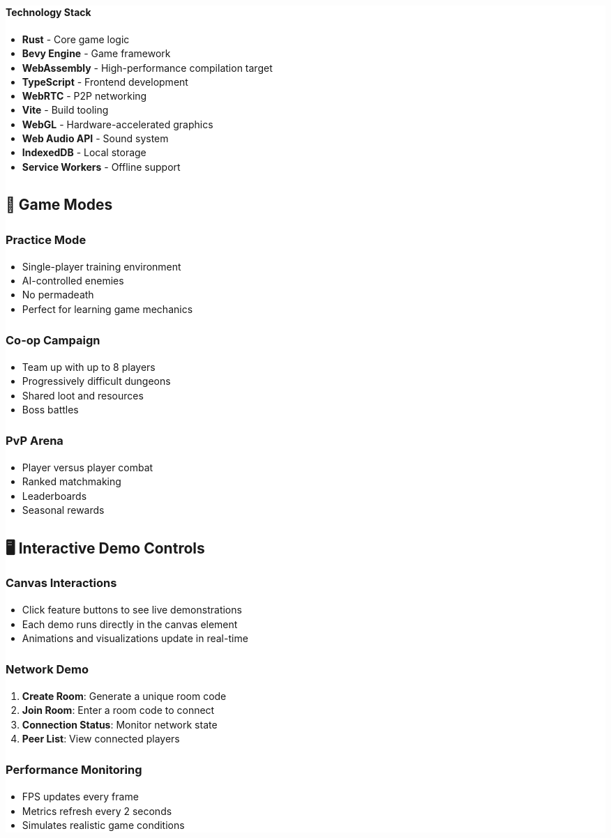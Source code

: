 #### Technology Stack
- **Rust** - Core game logic
- **Bevy Engine** - Game framework
- **WebAssembly** - High-performance compilation target
- **TypeScript** - Frontend development
- **WebRTC** - P2P networking
- **Vite** - Build tooling
- **WebGL** - Hardware-accelerated graphics
- **Web Audio API** - Sound system
- **IndexedDB** - Local storage
- **Service Workers** - Offline support

## 🎯 Game Modes

### Practice Mode
- Single-player training environment
- AI-controlled enemies
- No permadeath
- Perfect for learning game mechanics

### Co-op Campaign
- Team up with up to 8 players
- Progressively difficult dungeons
- Shared loot and resources
- Boss battles

### PvP Arena
- Player versus player combat
- Ranked matchmaking
- Leaderboards
- Seasonal rewards

## 🖥️ Interactive Demo Controls

### Canvas Interactions
- Click feature buttons to see live demonstrations
- Each demo runs directly in the canvas element
- Animations and visualizations update in real-time

### Network Demo
1. **Create Room**: Generate a unique room code
2. **Join Room**: Enter a room code to connect
3. **Connection Status**: Monitor network state
4. **Peer List**: View connected players

### Performance Monitoring
- FPS updates every frame
- Metrics refresh every 2 seconds
- Simulates realistic game conditions
